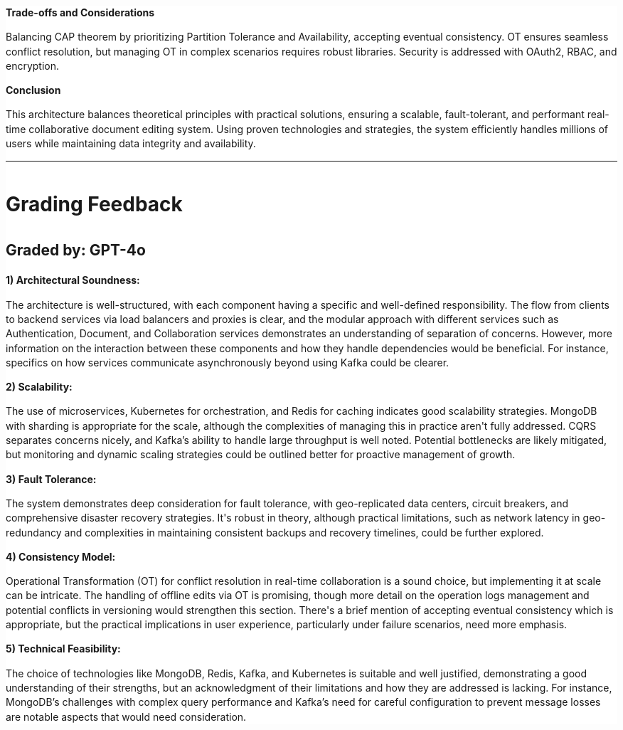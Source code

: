**Trade-offs and Considerations**

Balancing CAP theorem by prioritizing Partition Tolerance and Availability, accepting eventual consistency. OT ensures seamless conflict resolution, but managing OT in complex scenarios requires robust libraries. Security is addressed with OAuth2, RBAC, and encryption.

**Conclusion**

This architecture balances theoretical principles with practical solutions, ensuring a scalable, fault-tolerant, and performant real-time collaborative document editing system. Using proven technologies and strategies, the system efficiently handles millions of users while maintaining data integrity and availability.

---

# Grading Feedback

## Graded by: GPT-4o

**1) Architectural Soundness:**

The architecture is well-structured, with each component having a specific and well-defined responsibility. The flow from clients to backend services via load balancers and proxies is clear, and the modular approach with different services such as Authentication, Document, and Collaboration services demonstrates an understanding of separation of concerns. However, more information on the interaction between these components and how they handle dependencies would be beneficial. For instance, specifics on how services communicate asynchronously beyond using Kafka could be clearer.

**2) Scalability:**

The use of microservices, Kubernetes for orchestration, and Redis for caching indicates good scalability strategies. MongoDB with sharding is appropriate for the scale, although the complexities of managing this in practice aren't fully addressed. CQRS separates concerns nicely, and Kafka’s ability to handle large throughput is well noted. Potential bottlenecks are likely mitigated, but monitoring and dynamic scaling strategies could be outlined better for proactive management of growth.

**3) Fault Tolerance:**

The system demonstrates deep consideration for fault tolerance, with geo-replicated data centers, circuit breakers, and comprehensive disaster recovery strategies. It's robust in theory, although practical limitations, such as network latency in geo-redundancy and complexities in maintaining consistent backups and recovery timelines, could be further explored.

**4) Consistency Model:**

Operational Transformation (OT) for conflict resolution in real-time collaboration is a sound choice, but implementing it at scale can be intricate. The handling of offline edits via OT is promising, though more detail on the operation logs management and potential conflicts in versioning would strengthen this section. There's a brief mention of accepting eventual consistency which is appropriate, but the practical implications in user experience, particularly under failure scenarios, need more emphasis.

**5) Technical Feasibility:**

The choice of technologies like MongoDB, Redis, Kafka, and Kubernetes is suitable and well justified, demonstrating a good understanding of their strengths, but an acknowledgment of their limitations and how they are addressed is lacking. For instance, MongoDB’s challenges with complex query performance and Kafka’s need for careful configuration to prevent message losses are notable aspects that would need consideration.
